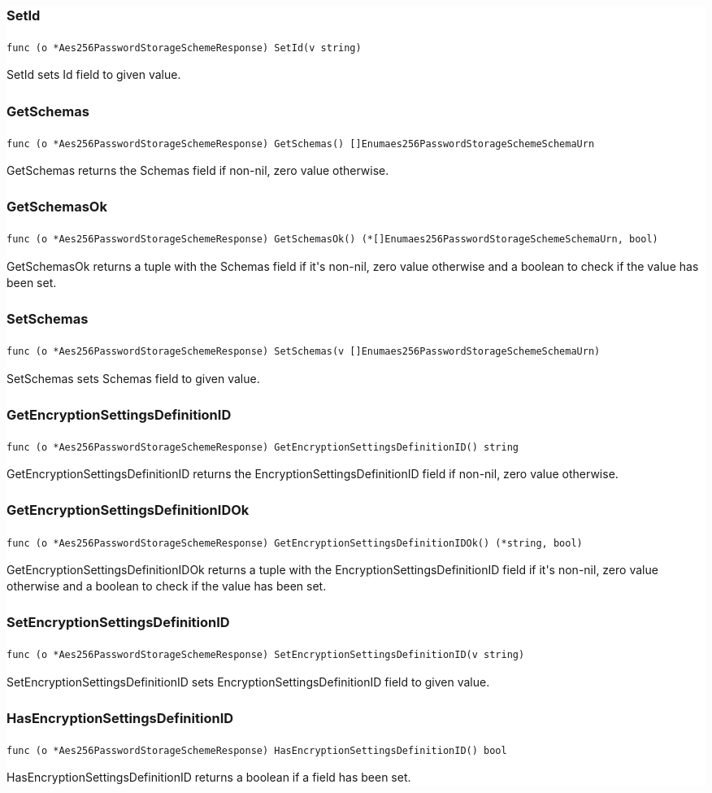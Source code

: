 ### SetId

`func (o *Aes256PasswordStorageSchemeResponse) SetId(v string)`

SetId sets Id field to given value.


### GetSchemas

`func (o *Aes256PasswordStorageSchemeResponse) GetSchemas() []Enumaes256PasswordStorageSchemeSchemaUrn`

GetSchemas returns the Schemas field if non-nil, zero value otherwise.

### GetSchemasOk

`func (o *Aes256PasswordStorageSchemeResponse) GetSchemasOk() (*[]Enumaes256PasswordStorageSchemeSchemaUrn, bool)`

GetSchemasOk returns a tuple with the Schemas field if it's non-nil, zero value otherwise
and a boolean to check if the value has been set.

### SetSchemas

`func (o *Aes256PasswordStorageSchemeResponse) SetSchemas(v []Enumaes256PasswordStorageSchemeSchemaUrn)`

SetSchemas sets Schemas field to given value.


### GetEncryptionSettingsDefinitionID

`func (o *Aes256PasswordStorageSchemeResponse) GetEncryptionSettingsDefinitionID() string`

GetEncryptionSettingsDefinitionID returns the EncryptionSettingsDefinitionID field if non-nil, zero value otherwise.

### GetEncryptionSettingsDefinitionIDOk

`func (o *Aes256PasswordStorageSchemeResponse) GetEncryptionSettingsDefinitionIDOk() (*string, bool)`

GetEncryptionSettingsDefinitionIDOk returns a tuple with the EncryptionSettingsDefinitionID field if it's non-nil, zero value otherwise
and a boolean to check if the value has been set.

### SetEncryptionSettingsDefinitionID

`func (o *Aes256PasswordStorageSchemeResponse) SetEncryptionSettingsDefinitionID(v string)`

SetEncryptionSettingsDefinitionID sets EncryptionSettingsDefinitionID field to given value.

### HasEncryptionSettingsDefinitionID

`func (o *Aes256PasswordStorageSchemeResponse) HasEncryptionSettingsDefinitionID() bool`

HasEncryptionSettingsDefinitionID returns a boolean if a field has been set.
